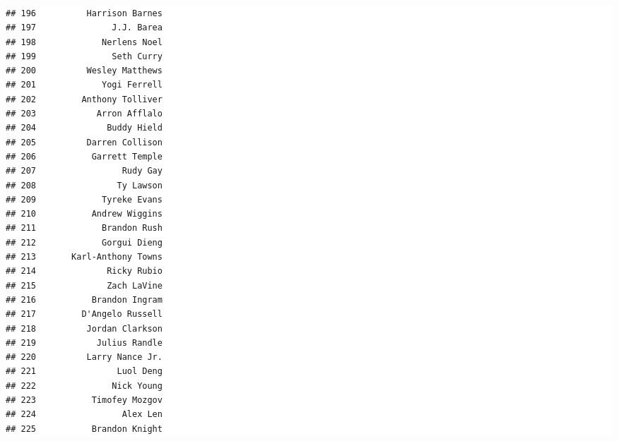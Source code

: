     ## 196          Harrison Barnes
    ## 197               J.J. Barea
    ## 198             Nerlens Noel
    ## 199               Seth Curry
    ## 200          Wesley Matthews
    ## 201             Yogi Ferrell
    ## 202         Anthony Tolliver
    ## 203            Arron Afflalo
    ## 204              Buddy Hield
    ## 205          Darren Collison
    ## 206           Garrett Temple
    ## 207                 Rudy Gay
    ## 208                Ty Lawson
    ## 209             Tyreke Evans
    ## 210           Andrew Wiggins
    ## 211             Brandon Rush
    ## 212             Gorgui Dieng
    ## 213       Karl-Anthony Towns
    ## 214              Ricky Rubio
    ## 215              Zach LaVine
    ## 216           Brandon Ingram
    ## 217         D'Angelo Russell
    ## 218          Jordan Clarkson
    ## 219            Julius Randle
    ## 220          Larry Nance Jr.
    ## 221                Luol Deng
    ## 222               Nick Young
    ## 223           Timofey Mozgov
    ## 224                 Alex Len
    ## 225           Brandon Knight